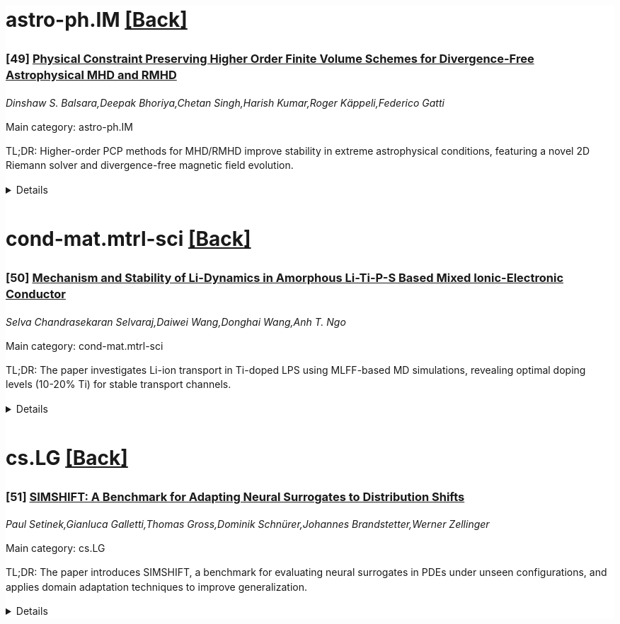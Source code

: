 
<div id='astro-ph.IM'></div>

# astro-ph.IM [[Back]](#toc)

### [49] [Physical Constraint Preserving Higher Order Finite Volume Schemes for Divergence-Free Astrophysical MHD and RMHD](https://arxiv.org/abs/2506.11181)
*Dinshaw S. Balsara,Deepak Bhoriya,Chetan Singh,Harish Kumar,Roger Käppeli,Federico Gatti*

Main category: astro-ph.IM

TL;DR: Higher-order PCP methods for MHD/RMHD improve stability in extreme astrophysical conditions, featuring a novel 2D Riemann solver and divergence-free magnetic field evolution.


<details><summary>Details</summary></details>


<div id='cond-mat.mtrl-sci'></div>

# cond-mat.mtrl-sci [[Back]](#toc)

### [50] [Mechanism and Stability of Li-Dynamics in Amorphous Li-Ti-P-S Based Mixed Ionic-Electronic Conductor](https://arxiv.org/abs/2506.11199)
*Selva Chandrasekaran Selvaraj,Daiwei Wang,Donghai Wang,Anh T. Ngo*

Main category: cond-mat.mtrl-sci

TL;DR: The paper investigates Li-ion transport in Ti-doped LPS using MLFF-based MD simulations, revealing optimal doping levels (10-20% Ti) for stable transport channels.


<details><summary>Details</summary></details>


<div id='cs.LG'></div>

# cs.LG [[Back]](#toc)

### [51] [SIMSHIFT: A Benchmark for Adapting Neural Surrogates to Distribution Shifts](https://arxiv.org/abs/2506.12007)
*Paul Setinek,Gianluca Galletti,Thomas Gross,Dominik Schnürer,Johannes Brandstetter,Werner Zellinger*

Main category: cs.LG

TL;DR: The paper introduces SIMSHIFT, a benchmark for evaluating neural surrogates in PDEs under unseen configurations, and applies domain adaptation techniques to improve generalization.


<details><summary>Details</summary></details>
